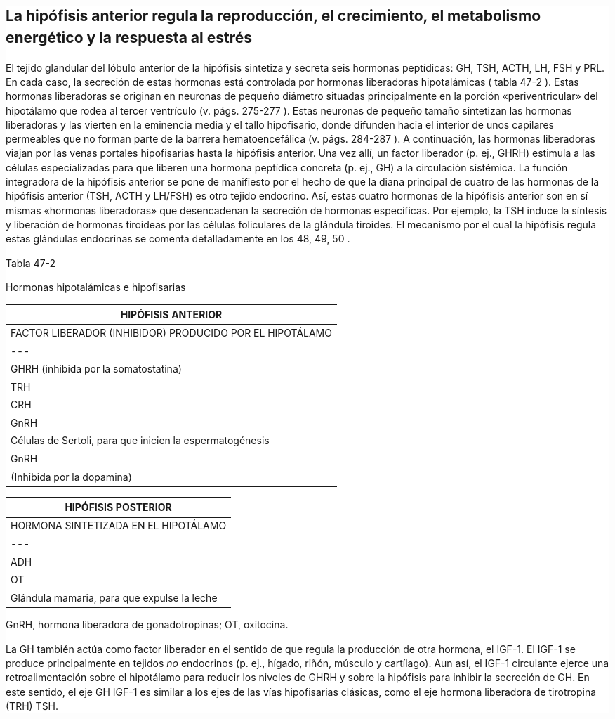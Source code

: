 ## La hipófisis anterior regula la reproducción, el crecimiento, el metabolismo energético y la respuesta al estrés

El tejido glandular del lóbulo anterior de la hipófisis sintetiza y secreta seis hormonas peptídicas: GH, TSH, ACTH, LH, FSH y PRL. En cada caso, la secreción de estas hormonas está controlada por hormonas liberadoras hipotalámicas ( tabla 47-2 ). Estas hormonas liberadoras se originan en neuronas de pequeño diámetro situadas principalmente en la porción «periventricular» del hipotálamo que rodea al tercer ventrículo (v. págs. 275-277 ). Estas neuronas de pequeño tamaño sintetizan las hormonas liberadoras y las vierten en la eminencia media y el tallo hipofisario, donde difunden hacia el interior de unos capilares permeables que no forman parte de la barrera hematoencefálica (v. págs. 284-287 ). A continuación, las hormonas liberadoras viajan por las venas portales hipofisarias hasta la hipófisis anterior. Una vez allí, un factor liberador (p. ej., GHRH) estimula a las células especializadas para que liberen una hormona peptídica concreta (p. ej., GH) a la circulación sistémica. La función integradora de la hipófisis anterior se pone de manifiesto por el hecho de que la diana principal de cuatro de las hormonas de la hipófisis anterior (TSH, ACTH y LH/FSH) es otro tejido endocrino. Así, estas cuatro hormonas de la hipófisis anterior son en sí mismas «hormonas liberadoras» que desencadenan la secreción de hormonas específicas. Por ejemplo, la TSH induce la síntesis y liberación de hormonas tiroideas por las células foliculares de la glándula tiroides. El mecanismo por el cual la hipófisis regula estas glándulas endocrinas se comenta detalladamente en los 48, 49, 50 .

Tabla 47-2

Hormonas hipotalámicas e hipofisarias

| HIPÓFISIS ANTERIOR |
| --- |
| FACTOR LIBERADOR (INHIBIDOR) PRODUCIDO POR EL HIPOTÁLAMO | CÉLULAS DIANA EN LA HIPÓFISIS ANTERIOR | HORMONA LIBERADA POR LA HIPÓFISIS ANTERIOR | DIANA DE LA HORMONA DE LA HIPÓFISIS ANTERIOR |
| --- | --- | --- | --- |
| GHRH (inhibida por la somatostatina) | Somatotropas | GH | Estimula la producción de IGF-1 por múltiples tejidos somáticos, sobre todo el hígado |
| TRH | Tirotropas | TSH | Células foliculares de la tiroides, estimuladas para que produzcan hormona tiroidea |
| CRH | Corticotropas | ACTH | Células fasciculadas y reticulares de la corteza suprarrenal, para que produzcan corticoides |
| GnRH | Gonadotropas | FSH | Células foliculares del ovario, para que produzcan estrógenos y progestágenos  
Células de Sertoli, para que inicien la espermatogénesis |
| GnRH | Gonadotropas | LH | Células de Leydig, para que produzcan testosterona |
| (Inhibida por la dopamina) | Lactotropas | PRL | Glándulas mamarias; inician y mantienen la producción de leche |

| HIPÓFISIS POSTERIOR |
| --- |
| HORMONA SINTETIZADA EN EL HIPOTÁLAMO | HORMONA LIBERADA HACIA LA HIPÓFISIS POSTERIOR | DIANA DE LA HORMONA DE LA HIPÓFISIS POSTERIOR |
| --- | --- | --- |
| ADH | ADH | Túbulo colector, para que aumente su permeabilidad al agua |
| OT | OT | Útero, para que se contraiga  
Glándula mamaria, para que expulse la leche |

GnRH, hormona liberadora de gonadotropinas; OT, oxitocina.

La GH también actúa como factor liberador en el sentido de que regula la producción de otra hormona, el IGF-1. El IGF-1 se produce principalmente en tejidos _no_ endocrinos (p. ej., hígado, riñón, músculo y cartílago). Aun así, el IGF-1 circulante ejerce una retroalimentación sobre el hipotálamo para reducir los niveles de GHRH y sobre la hipófisis para inhibir la secreción de GH. En este sentido, el eje GH IGF-1 es similar a los ejes de las vías hipofisarias clásicas, como el eje hormona liberadora de tirotropina (TRH) TSH.
